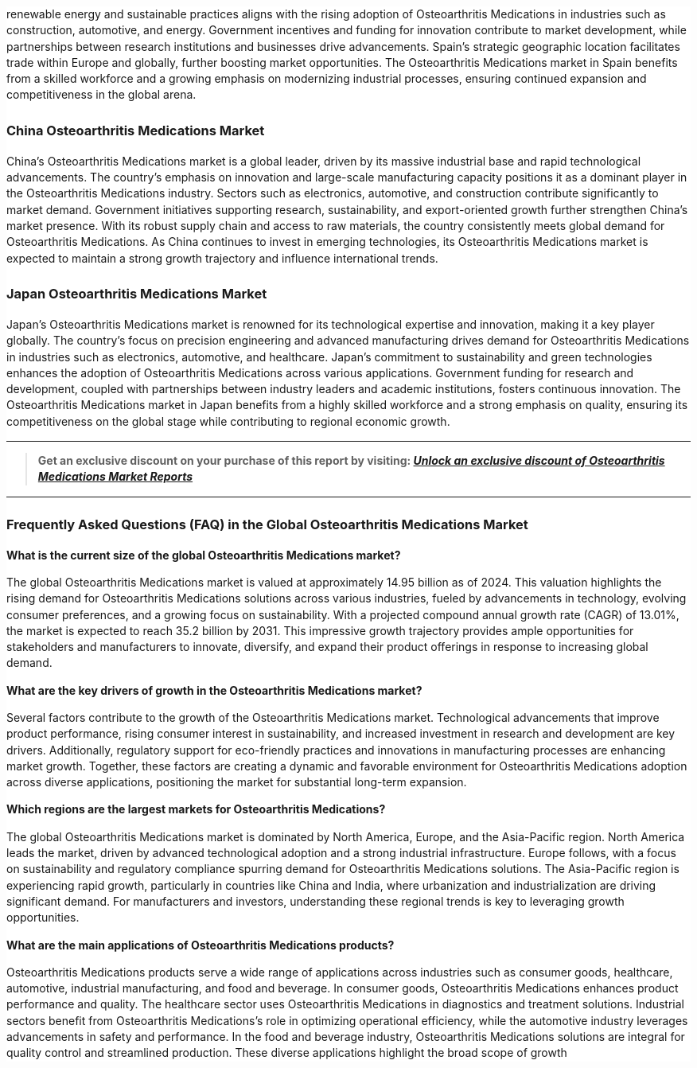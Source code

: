 renewable energy and sustainable practices aligns with the rising adoption of Osteoarthritis Medications in industries such as construction, automotive, and energy. Government incentives and funding for innovation contribute to market development, while partnerships between research institutions and businesses drive advancements. Spain&rsquo;s strategic geographic location facilitates trade within Europe and globally, further boosting market opportunities. The Osteoarthritis Medications market in Spain benefits from a skilled workforce and a growing emphasis on modernizing industrial processes, ensuring continued expansion and competitiveness in the global arena.</p><h3>China Osteoarthritis Medications Market</h3><p>China&rsquo;s Osteoarthritis Medications market is a global leader, driven by its massive industrial base and rapid technological advancements. The country&rsquo;s emphasis on innovation and large-scale manufacturing capacity positions it as a dominant player in the Osteoarthritis Medications industry. Sectors such as electronics, automotive, and construction contribute significantly to market demand. Government initiatives supporting research, sustainability, and export-oriented growth further strengthen China&rsquo;s market presence. With its robust supply chain and access to raw materials, the country consistently meets global demand for Osteoarthritis Medications. As China continues to invest in emerging technologies, its Osteoarthritis Medications market is expected to maintain a strong growth trajectory and influence international trends.</p><h3>Japan Osteoarthritis Medications Market</h3><p>Japan&rsquo;s Osteoarthritis Medications market is renowned for its technological expertise and innovation, making it a key player globally. The country&rsquo;s focus on precision engineering and advanced manufacturing drives demand for Osteoarthritis Medications in industries such as electronics, automotive, and healthcare. Japan&rsquo;s commitment to sustainability and green technologies enhances the adoption of Osteoarthritis Medications across various applications. Government funding for research and development, coupled with partnerships between industry leaders and academic institutions, fosters continuous innovation. The Osteoarthritis Medications market in Japan benefits from a highly skilled workforce and a strong emphasis on quality, ensuring its competitiveness on the global stage while contributing to regional economic growth.</p><hr /><blockquote><p><strong>Get an exclusive discount on your purchase of this report by visiting: <em><a href="://marketresearchpulse.com/ask-for-discount/20415?utm_source=Github&amp;utm_medium=0111">Unlock an exclusive discount of Osteoarthritis Medications Market Reports</a></em>&nbsp;</strong></p></blockquote><hr /><h3>Frequently Asked Questions (FAQ) in the Global Osteoarthritis Medications Market</h3><p><strong>What is the current size of the global Osteoarthritis Medications market?</strong></p><p>The global Osteoarthritis Medications market is valued at approximately 14.95 billion as of 2024. This valuation highlights the rising demand for Osteoarthritis Medications solutions across various industries, fueled by advancements in technology, evolving consumer preferences, and a growing focus on sustainability. With a projected compound annual growth rate (CAGR) of 13.01%, the market is expected to reach 35.2 billion by 2031. This impressive growth trajectory provides ample opportunities for stakeholders and manufacturers to innovate, diversify, and expand their product offerings in response to increasing global demand.</p><p><strong>What are the key drivers of growth in the Osteoarthritis Medications market?</strong></p><p>Several factors contribute to the growth of the Osteoarthritis Medications market. Technological advancements that improve product performance, rising consumer interest in sustainability, and increased investment in research and development are key drivers. Additionally, regulatory support for eco-friendly practices and innovations in manufacturing processes are enhancing market growth. Together, these factors are creating a dynamic and favorable environment for Osteoarthritis Medications adoption across diverse applications, positioning the market for substantial long-term expansion.</p><p><strong>Which regions are the largest markets for Osteoarthritis Medications?</strong></p><p>The global Osteoarthritis Medications market is dominated by North America, Europe, and the Asia-Pacific region. North America leads the market, driven by advanced technological adoption and a strong industrial infrastructure. Europe follows, with a focus on sustainability and regulatory compliance spurring demand for Osteoarthritis Medications solutions. The Asia-Pacific region is experiencing rapid growth, particularly in countries like China and India, where urbanization and industrialization are driving significant demand. For manufacturers and investors, understanding these regional trends is key to leveraging growth opportunities.</p><p><strong>What are the main applications of Osteoarthritis Medications products?</strong></p><p>Osteoarthritis Medications products serve a wide range of applications across industries such as consumer goods, healthcare, automotive, industrial manufacturing, and food and beverage. In consumer goods, Osteoarthritis Medications enhances product performance and quality. The healthcare sector uses Osteoarthritis Medications in diagnostics and treatment solutions. Industrial sectors benefit from Osteoarthritis Medications&rsquo;s role in optimizing operational efficiency, while the automotive industry leverages advancements in safety and performance. In the food and beverage industry, Osteoarthritis Medications solutions are integral for quality control and streamlined production. These diverse applications highlight the broad scope of growth